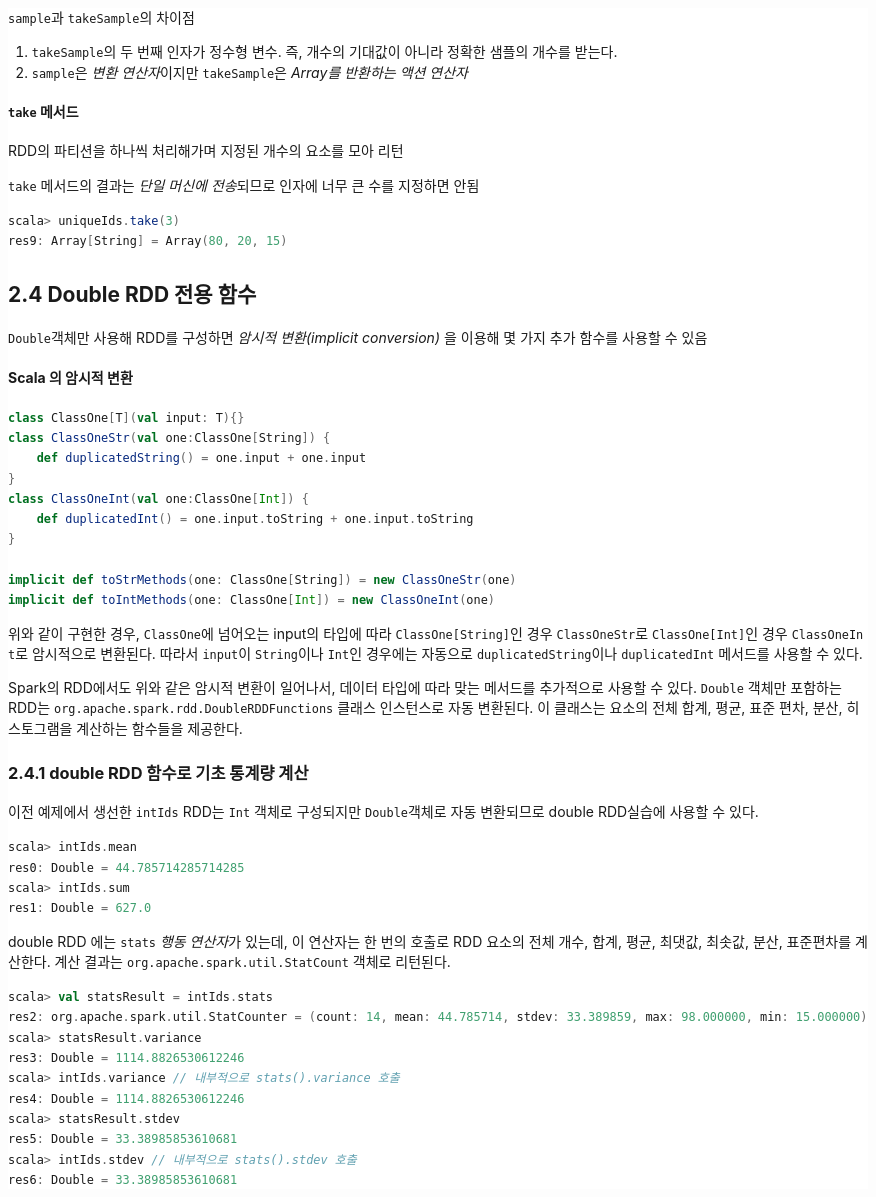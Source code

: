 `sample`과 `takeSample`의 차이점
1. `takeSample`의 두 번째 인자가 정수형 변수. 즉, 개수의 기대값이 아니라 정확한 샘플의 개수를 받는다.
2. `sample`은 *변환 연산자*이지만 `takeSample`은 *Array를 반환하는 액션 연산자*

#### `take` 메서드
RDD의 파티션을 하나씩 처리해가며 지정된 개수의 요소를 모아 리턴

`take` 메서드의 결과는 *단일 머신에 전송*되므로 인자에 너무 큰 수를 지정하면 안됨

```scala
scala> uniqueIds.take(3)
res9: Array[String] = Array(80, 20, 15)
```

## 2.4 Double RDD 전용 함수
`Double`객체만 사용해 RDD를 구성하면 *암시적 변환(implicit conversion)* 을 이용해 몇 가지 추가 함수를 사용할 수 있음

#### Scala 의 암시적 변환
```scala
class ClassOne[T](val input: T){}
class ClassOneStr(val one:ClassOne[String]) {
    def duplicatedString() = one.input + one.input
}
class ClassOneInt(val one:ClassOne[Int]) {
    def duplicatedInt() = one.input.toString + one.input.toString
}

implicit def toStrMethods(one: ClassOne[String]) = new ClassOneStr(one)
implicit def toIntMethods(one: ClassOne[Int]) = new ClassOneInt(one)
```

위와 같이 구현한 경우, `ClassOne`에 넘어오는 input의 타입에 따라 `ClassOne[String]`인 경우 `ClassOneStr`로 `ClassOne[Int]`인 경우 `ClassOneInt`로 암시적으로 변환된다. 따라서 `input`이 `String`이나 `Int`인 경우에는 자동으로 `duplicatedString`이나 `duplicatedInt` 메서드를 사용할 수 있다.

Spark의 RDD에서도 위와 같은 암시적 변환이 일어나서, 데이터 타입에 따라 맞는 메서드를 추가적으로 사용할 수 있다. `Double` 객체만 포함하는 RDD는 `org.apache.spark.rdd.DoubleRDDFunctions` 클래스 인스턴스로 자동 변환된다. 이 클래스는 요소의 전체 합계, 평균, 표준 편차, 분산, 히스토그램을 계산하는 함수들을 제공한다.

### 2.4.1 double RDD 함수로 기초 통계량 계산
이전 예제에서 생선한 `intIds` RDD는 `Int` 객체로 구성되지만 `Double`객체로 자동 변환되므로 double RDD실습에 사용할 수 있다.

```scala
scala> intIds.mean
res0: Double = 44.785714285714285
scala> intIds.sum
res1: Double = 627.0
```

double RDD 에는 `stats` *행동 연산자*가 있는데, 이 연산자는 한 번의 호출로 RDD 요소의 전체 개수, 합계, 평균, 최댓값, 최솟값, 분산, 표준편차를 계산한다. 계산 결과는 `org.apache.spark.util.StatCount` 객체로  리턴된다.

```scala
scala> val statsResult = intIds.stats
res2: org.apache.spark.util.StatCounter = (count: 14, mean: 44.785714, stdev: 33.389859, max: 98.000000, min: 15.000000)
scala> statsResult.variance
res3: Double = 1114.8826530612246
scala> intIds.variance // 내부적으로 stats().variance 호출
res4: Double = 1114.8826530612246
scala> statsResult.stdev
res5: Double = 33.38985853610681
scala> intIds.stdev // 내부적으로 stats().stdev 호출
res6: Double = 33.38985853610681
```
